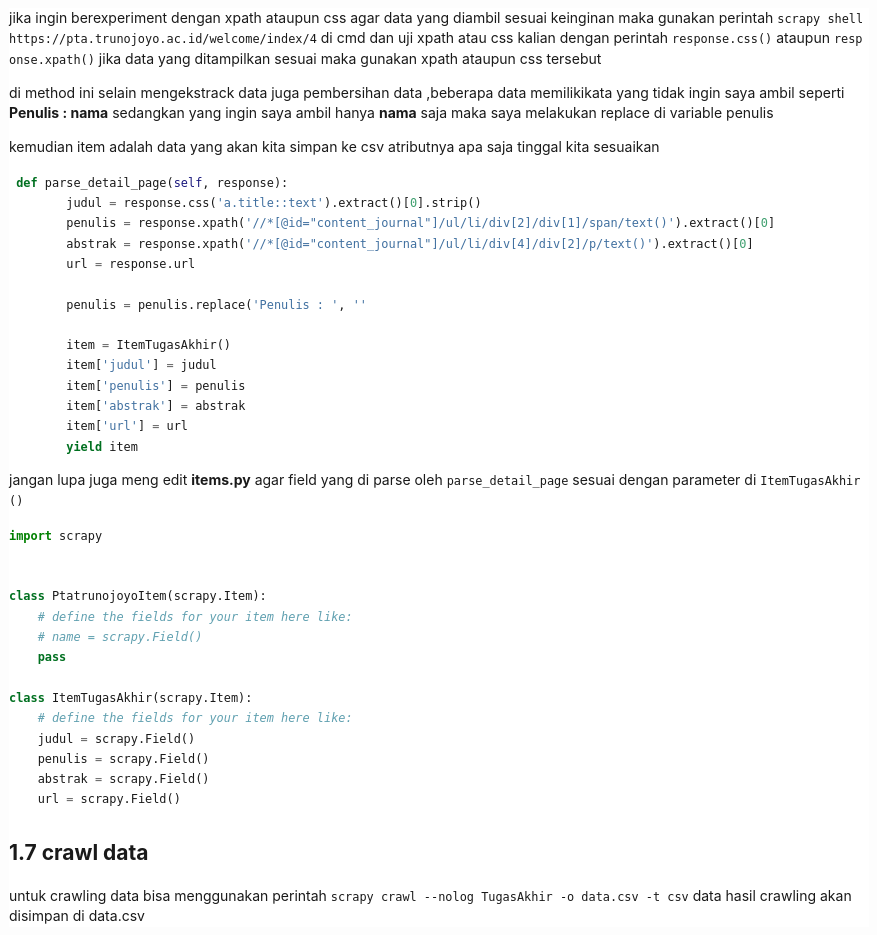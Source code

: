 jika ingin berexperiment dengan xpath ataupun css agar data yang diambil sesuai keinginan maka gunakan perintah `scrapy shell https://pta.trunojoyo.ac.id/welcome/index/4` di cmd dan uji xpath atau  css kalian dengan perintah `response.css()` ataupun `response.xpath()` jika data yang ditampilkan sesuai maka gunakan xpath ataupun css tersebut

di method ini selain mengekstrack data juga pembersihan data ,beberapa data memilikikata yang tidak ingin saya ambil seperti **Penulis : nama** sedangkan yang ingin saya ambil hanya **nama** saja maka saya melakukan replace di variable penulis

kemudian item adalah data yang akan kita simpan ke csv atributnya apa saja tinggal kita sesuaikan

```python
 def parse_detail_page(self, response):
        judul = response.css('a.title::text').extract()[0].strip()
        penulis = response.xpath('//*[@id="content_journal"]/ul/li/div[2]/div[1]/span/text()').extract()[0]
        abstrak = response.xpath('//*[@id="content_journal"]/ul/li/div[4]/div[2]/p/text()').extract()[0]
        url = response.url

        penulis = penulis.replace('Penulis : ', ''

        item = ItemTugasAkhir()
        item['judul'] = judul
        item['penulis'] = penulis
        item['abstrak'] = abstrak
        item['url'] = url
        yield item
```

jangan lupa juga meng edit **items.py** agar field yang di parse oleh `parse_detail_page` sesuai dengan parameter di  `ItemTugasAkhir()` 

```python
import scrapy


class PtatrunojoyoItem(scrapy.Item):
    # define the fields for your item here like:
    # name = scrapy.Field()
    pass

class ItemTugasAkhir(scrapy.Item):
    # define the fields for your item here like:
    judul = scrapy.Field()
    penulis = scrapy.Field()
    abstrak = scrapy.Field()
    url = scrapy.Field()
```

## 1.7 crawl data

untuk crawling data bisa menggunakan perintah `scrapy crawl --nolog TugasAkhir -o data.csv -t csv`  data hasil crawling akan disimpan di data.csv
